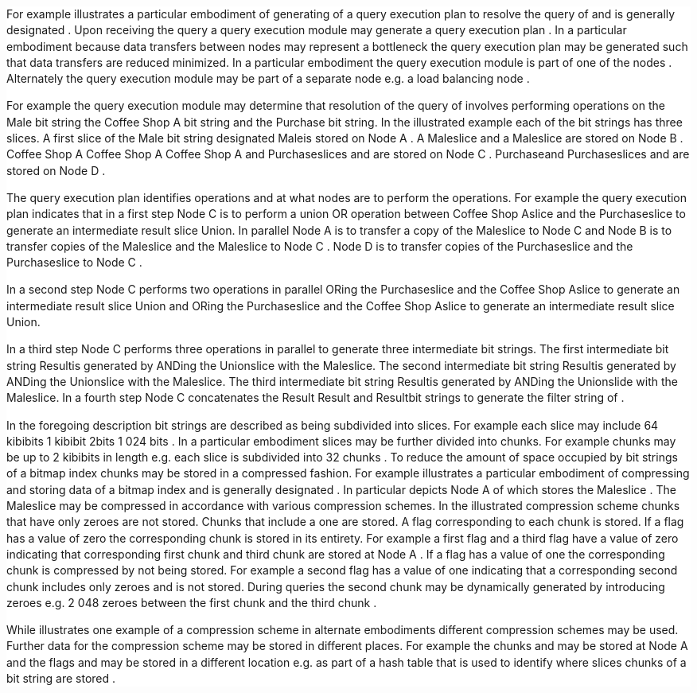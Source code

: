 For example illustrates a particular embodiment of generating of a query execution plan to resolve the query of and is generally designated . Upon receiving the query a query execution module may generate a query execution plan . In a particular embodiment because data transfers between nodes may represent a bottleneck the query execution plan may be generated such that data transfers are reduced minimized. In a particular embodiment the query execution module is part of one of the nodes . Alternately the query execution module may be part of a separate node e.g. a load balancing node .

For example the query execution module may determine that resolution of the query of involves performing operations on the Male bit string the Coffee Shop A bit string and the Purchase bit string. In the illustrated example each of the bit strings has three slices. A first slice of the Male bit string designated Maleis stored on Node A . A Maleslice and a Maleslice are stored on Node B . Coffee Shop A Coffee Shop A Coffee Shop A and Purchaseslices and are stored on Node C . Purchaseand Purchaseslices and are stored on Node D .

The query execution plan identifies operations and at what nodes are to perform the operations. For example the query execution plan indicates that in a first step Node C is to perform a union OR operation between Coffee Shop Aslice and the Purchaseslice to generate an intermediate result slice Union. In parallel Node A is to transfer a copy of the Maleslice to Node C and Node B is to transfer copies of the Maleslice and the Maleslice to Node C . Node D is to transfer copies of the Purchaseslice and the Purchaseslice to Node C .

In a second step Node C performs two operations in parallel ORing the Purchaseslice and the Coffee Shop Aslice to generate an intermediate result slice Union and ORing the Purchaseslice and the Coffee Shop Aslice to generate an intermediate result slice Union.

In a third step Node C performs three operations in parallel to generate three intermediate bit strings. The first intermediate bit string Resultis generated by ANDing the Unionslice with the Maleslice. The second intermediate bit string Resultis generated by ANDing the Unionslice with the Maleslice. The third intermediate bit string Resultis generated by ANDing the Unionslide with the Maleslice. In a fourth step Node C concatenates the Result Result and Resultbit strings to generate the filter string of .

In the foregoing description bit strings are described as being subdivided into slices. For example each slice may include 64 kibibits 1 kibibit 2bits 1 024 bits . In a particular embodiment slices may be further divided into chunks. For example chunks may be up to 2 kibibits in length e.g. each slice is subdivided into 32 chunks . To reduce the amount of space occupied by bit strings of a bitmap index chunks may be stored in a compressed fashion. For example illustrates a particular embodiment of compressing and storing data of a bitmap index and is generally designated . In particular depicts Node A of which stores the Maleslice . The Maleslice may be compressed in accordance with various compression schemes. In the illustrated compression scheme chunks that have only zeroes are not stored. Chunks that include a one are stored. A flag corresponding to each chunk is stored. If a flag has a value of zero the corresponding chunk is stored in its entirety. For example a first flag and a third flag have a value of zero indicating that corresponding first chunk and third chunk are stored at Node A . If a flag has a value of one the corresponding chunk is compressed by not being stored. For example a second flag has a value of one indicating that a corresponding second chunk includes only zeroes and is not stored. During queries the second chunk may be dynamically generated by introducing zeroes e.g. 2 048 zeroes between the first chunk and the third chunk .

While illustrates one example of a compression scheme in alternate embodiments different compression schemes may be used. Further data for the compression scheme may be stored in different places. For example the chunks and may be stored at Node A and the flags and may be stored in a different location e.g. as part of a hash table that is used to identify where slices chunks of a bit string are stored .
